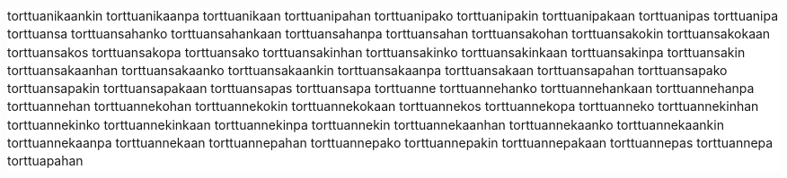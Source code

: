 torttuanikaankin
torttuanikaanpa
torttuanikaan
torttuanipahan
torttuanipako
torttuanipakin
torttuanipakaan
torttuanipas
torttuanipa
torttuansa
torttuansahanko
torttuansahankaan
torttuansahanpa
torttuansahan
torttuansakohan
torttuansakokin
torttuansakokaan
torttuansakos
torttuansakopa
torttuansako
torttuansakinhan
torttuansakinko
torttuansakinkaan
torttuansakinpa
torttuansakin
torttuansakaanhan
torttuansakaanko
torttuansakaankin
torttuansakaanpa
torttuansakaan
torttuansapahan
torttuansapako
torttuansapakin
torttuansapakaan
torttuansapas
torttuansapa
torttuanne
torttuannehanko
torttuannehankaan
torttuannehanpa
torttuannehan
torttuannekohan
torttuannekokin
torttuannekokaan
torttuannekos
torttuannekopa
torttuanneko
torttuannekinhan
torttuannekinko
torttuannekinkaan
torttuannekinpa
torttuannekin
torttuannekaanhan
torttuannekaanko
torttuannekaankin
torttuannekaanpa
torttuannekaan
torttuannepahan
torttuannepako
torttuannepakin
torttuannepakaan
torttuannepas
torttuannepa
torttuapahan